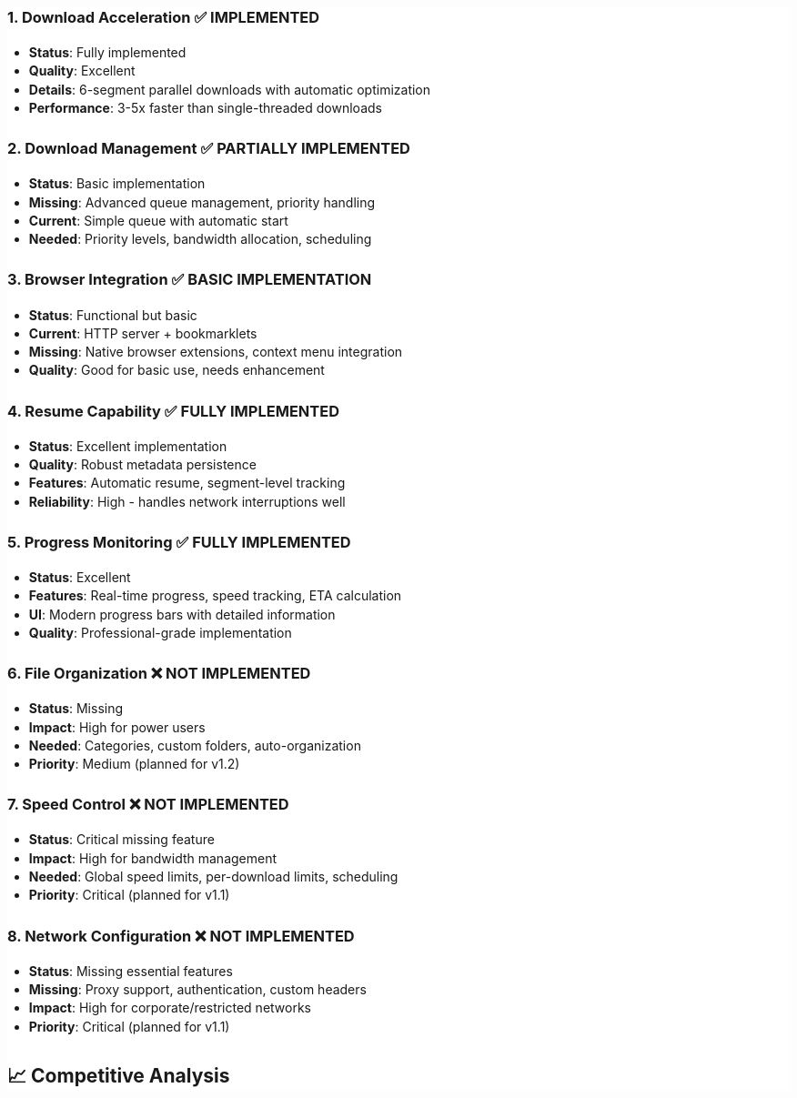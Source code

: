 ### 1. **Download Acceleration** ✅ **IMPLEMENTED**
- **Status**: Fully implemented
- **Quality**: Excellent
- **Details**: 6-segment parallel downloads with automatic optimization
- **Performance**: 3-5x faster than single-threaded downloads

### 2. **Download Management** ✅ **PARTIALLY IMPLEMENTED**
- **Status**: Basic implementation
- **Missing**: Advanced queue management, priority handling
- **Current**: Simple queue with automatic start
- **Needed**: Priority levels, bandwidth allocation, scheduling

### 3. **Browser Integration** ✅ **BASIC IMPLEMENTATION**
- **Status**: Functional but basic
- **Current**: HTTP server + bookmarklets
- **Missing**: Native browser extensions, context menu integration
- **Quality**: Good for basic use, needs enhancement

### 4. **Resume Capability** ✅ **FULLY IMPLEMENTED**
- **Status**: Excellent implementation
- **Quality**: Robust metadata persistence
- **Features**: Automatic resume, segment-level tracking
- **Reliability**: High - handles network interruptions well

### 5. **Progress Monitoring** ✅ **FULLY IMPLEMENTED**
- **Status**: Excellent
- **Features**: Real-time progress, speed tracking, ETA calculation
- **UI**: Modern progress bars with detailed information
- **Quality**: Professional-grade implementation

### 6. **File Organization** ❌ **NOT IMPLEMENTED**
- **Status**: Missing
- **Impact**: High for power users
- **Needed**: Categories, custom folders, auto-organization
- **Priority**: Medium (planned for v1.2)

### 7. **Speed Control** ❌ **NOT IMPLEMENTED**
- **Status**: Critical missing feature
- **Impact**: High for bandwidth management
- **Needed**: Global speed limits, per-download limits, scheduling
- **Priority**: Critical (planned for v1.1)

### 8. **Network Configuration** ❌ **NOT IMPLEMENTED**
- **Status**: Missing essential features
- **Missing**: Proxy support, authentication, custom headers
- **Impact**: High for corporate/restricted networks
- **Priority**: Critical (planned for v1.1)

## 📈 Competitive Analysis
